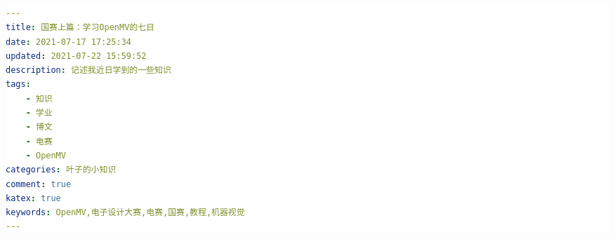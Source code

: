 ```yaml
---
title: 国赛上篇：学习OpenMV的七日
date: 2021-07-17 17:25:34
updated: 2021-07-22 15:59:52
description: 记述我近日学到的一些知识
tags: 
    - 知识
    - 学业
    - 博文
    - 电赛
    - OpenMV
categories: 叶子的小知识
comment: true
katex: true
keywords: OpenMV,电子设计大赛,电赛,国赛,教程,机器视觉
---
```

